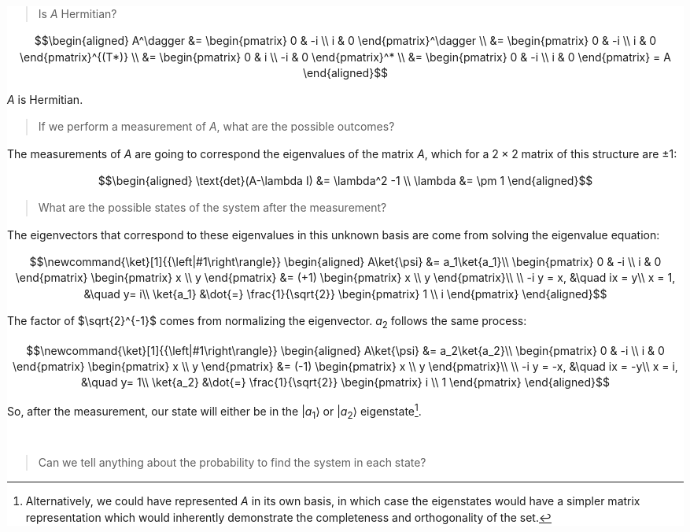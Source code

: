 > Is $A$ Hermitian?

$$\begin{aligned}
A^\dagger &= \begin{pmatrix} 0 & -i \\ i & 0 \end{pmatrix}^\dagger \\
&= \begin{pmatrix} 0 & -i \\ i & 0 \end{pmatrix}^{(T*)} \\
&= \begin{pmatrix} 0 & i \\ -i & 0 \end{pmatrix}^* \\
&= \begin{pmatrix} 0 & -i \\ i & 0 \end{pmatrix} = A
\end{aligned}$$

$A$ is Hermitian.

> If we perform a measurement of $A$, what are the possible outcomes?

The measurements of $A$ are going to correspond the eigenvalues of the matrix $A$, which for a $2\times 2$ matrix of this structure are $\pm 1$:

$$\begin{aligned}
\text{det}(A-\lambda I) &= \lambda^2 -1 \\
\lambda &= \pm 1
\end{aligned}$$

> What are the possible states of the system after the measurement?

The eigenvectors that correspond to these eigenvalues in this unknown basis are come from solving the eigenvalue equation:

$$\newcommand{\ket}[1]{{\left|#1\right\rangle}}
\begin{aligned}
A\ket{\psi} &= a_1\ket{a_1}\\
\begin{pmatrix} 0 & -i \\ i & 0 \end{pmatrix} \begin{pmatrix} x \\ y \end{pmatrix} &= (+1) \begin{pmatrix} x \\ y \end{pmatrix}\\
\\
-i y = x, &\quad ix = y\\
x = 1, &\quad y= i\\
\ket{a_1} &\dot{=} \frac{1}{\sqrt{2}} \begin{pmatrix} 1 \\ i \end{pmatrix}
\end{aligned}$$

The factor of $\sqrt{2}^{-1}$ comes from normalizing the eigenvector. $a_2$ follows the same process:

$$\newcommand{\ket}[1]{{\left|#1\right\rangle}}
\begin{aligned}
A\ket{\psi} &= a_2\ket{a_2}\\
\begin{pmatrix} 0 & -i \\ i & 0 \end{pmatrix} \begin{pmatrix} x \\ y \end{pmatrix} &= (-1) \begin{pmatrix} x \\ y \end{pmatrix}\\
\\
-i y = -x, &\quad ix = -y\\
x = i, &\quad y= 1\\
\ket{a_2} &\dot{=} \frac{1}{\sqrt{2}} \begin{pmatrix} i \\ 1 \end{pmatrix}
\end{aligned}$$

So, after the measurement, our state will either be in the $\newcommand{\ket}[1]{{\left|#1\right\rangle}}\ket{a_1}$ or $\newcommand{\ket}[1]{{\left|#1\right\rangle}}\ket{a_2}$ eigenstate[^2]. $$\ $$

[^2]: Alternatively, we could have represented $A$ in its own basis, in which case the eigenstates would have a simpler matrix representation which would inherently demonstrate the completeness and orthogonality of the set.

> Can we tell anything about the probability to find the system in each state?


[^1]: Here we used the fact that $\sin{x}$ and $\cos{x}$ are orthogonal along a full period of $x$ from the Fourier basis and this result can be shown from the Harmonic integrals.